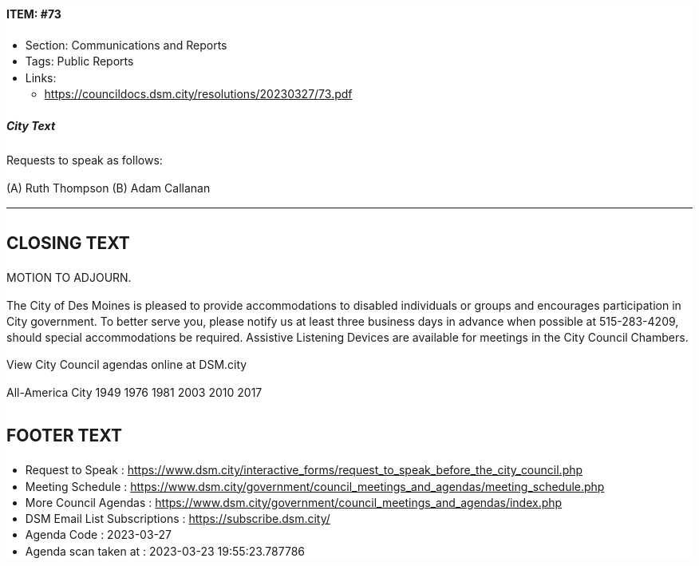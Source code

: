 
#### ITEM: #73

- Section: Communications and Reports
- Tags: Public Reports
- Links:
  - https://councildocs.dsm.city/resolutions/20230327/73.pdf

##### City Text

Requests to speak as follows:

(A) Ruth Thompson 
(B) Adam Callanan 



---


## CLOSING TEXT

MOTION TO ADJOURN. 

The City of Des Moines is pleased to provide accommodations to disabled individuals or groups and 
encourages participation in City government.  To better serve you, please notify us at least three 
business days in advance when possible at 515-283-4209, should special accommodations be 
required.  Assistive Listening Devices are available for meetings in the City Council Chambers. 

View City Council agendas online at DSM.city 


All-America City 
1949  1976  1981  2003  2010  2017 

## FOOTER TEXT

- Request to Speak             : https://www.dsm.city/interactive_forms/request_to_speak_before_the_city_council.php
- Meeting Schedule             : https://www.dsm.city/government/council_meetings_and_agendas/meeting_schedule.php
- More Council Agendas         : https://www.dsm.city/government/council_meetings_and_agendas/index.php
- DSM Email List Subscriptions : https://subscribe.dsm.city/
- Agenda Code                  : 2023-03-27
- Agenda scan taken at         : 2023-03-23 19:55:23.787786
